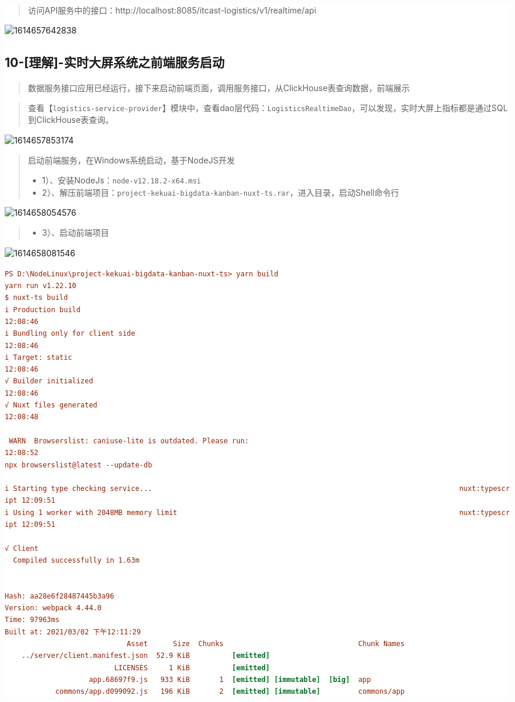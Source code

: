

> 访问API服务中的接口：http://localhost:8085/itcast-logistics/v1/realtime/api

![1614657642838](https://assents-out.oss-cn-shenzhen.aliyuncs.com/img/1614657642838.png)



## 10-[理解]-实时大屏系统之前端服务启动

> ​		数据服务接口应用已经运行，接下来启动前端页面，调用服务接口，从ClickHouse表查询数据，前端展示

> ​		查看【`logistics-service-provider`】模块中，查看dao层代码：`LogisticsRealtimeDao`，可以发现，实时大屏上指标都是通过SQL到ClickHouse表查询。

![1614657853174](https://assents-out.oss-cn-shenzhen.aliyuncs.com/img/1614657853174.png)

> 启动前端服务，在Windows系统启动，基于NodeJS开发
>
> - 1）、安装NodeJs：`node-v12.18.2-x64.msi`
> - 2）、解压前端项目：`project-kekuai-bigdata-kanban-nuxt-ts.rar`，进入目录，启动Shell命令行

![1614658054576](https://assents-out.oss-cn-shenzhen.aliyuncs.com/img/1614658054576.png)

> - 3）、启动前端项目

![1614658081546](https://assents-out.oss-cn-shenzhen.aliyuncs.com/img/1614658081546.png)

```ini
PS D:\NodeLinux\project-kekuai-bigdata-kanban-nuxt-ts> yarn build
yarn run v1.22.10
$ nuxt-ts build
i Production build                                                                                                          12:08:46
i Bundling only for client side                                                                                             12:08:46
i Target: static                                                                                                            12:08:46
√ Builder initialized                                                                                                       12:08:46
√ Nuxt files generated                                                                                                      12:08:48

 WARN  Browserslist: caniuse-lite is outdated. Please run:                                                                  12:08:52
npx browserslist@latest --update-db

i Starting type checking service...                                                                         nuxt:typescript 12:09:51
i Using 1 worker with 2048MB memory limit                                                                   nuxt:typescript 12:09:51

√ Client
  Compiled successfully in 1.63m


Hash: aa28e6f28487445b3a96
Version: webpack 4.44.0
Time: 97963ms
Built at: 2021/03/02 下午12:11:29
                             Asset      Size  Chunks                                Chunk Names
    ../server/client.manifest.json  52.9 KiB          [emitted]
                          LICENSES     1 KiB          [emitted]
                    app.68697f9.js   933 KiB       1  [emitted] [immutable]  [big]  app
            commons/app.d099092.js   196 KiB       2  [emitted] [immutable]         commons/app
```